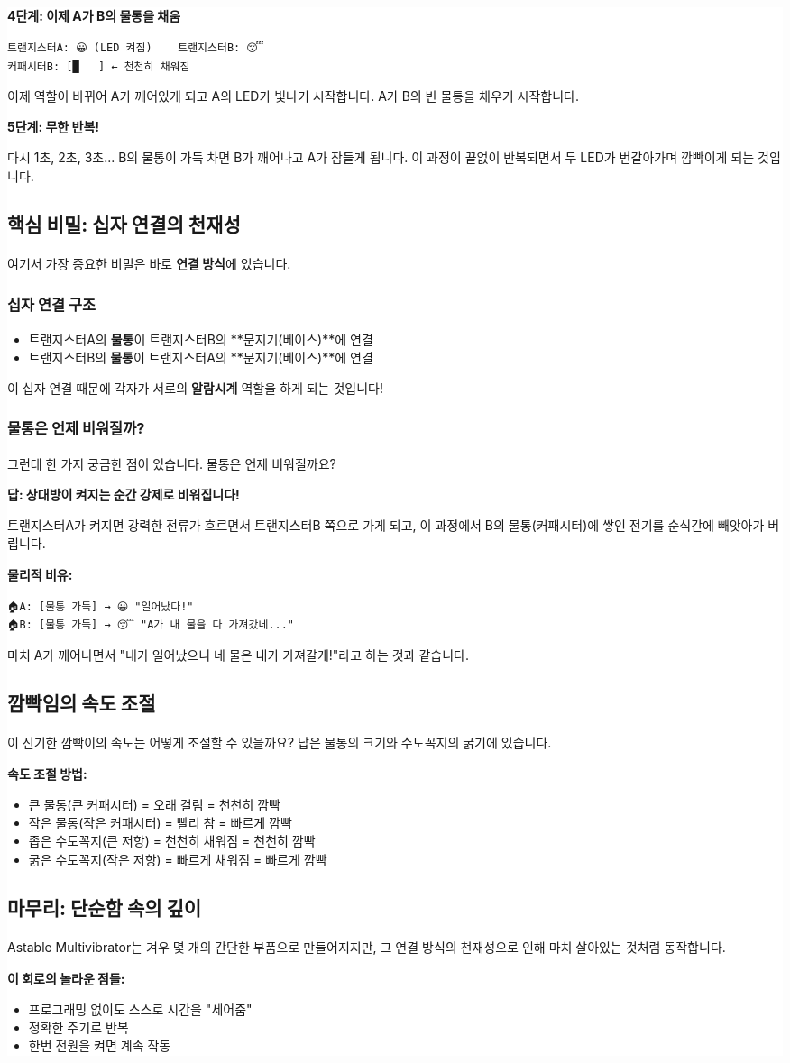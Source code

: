 **4단계: 이제 A가 B의 물통을 채움**
```
트랜지스터A: 😀 (LED 켜짐)    트랜지스터B: 😴
커패시터B: [█   ] ← 천천히 채워짐
```

이제 역할이 바뀌어 A가 깨어있게 되고 A의 LED가 빛나기 시작합니다. A가 B의 빈 물통을 채우기 시작합니다.

**5단계: 무한 반복!**

다시 1초, 2초, 3초... B의 물통이 가득 차면 B가 깨어나고 A가 잠들게 됩니다. 이 과정이 끝없이 반복되면서 두 LED가 번갈아가며 깜빡이게 되는 것입니다.

## 핵심 비밀: 십자 연결의 천재성

여기서 가장 중요한 비밀은 바로 **연결 방식**에 있습니다. 

### 십자 연결 구조

- 트랜지스터A의 **물통**이 트랜지스터B의 **문지기(베이스)**에 연결
- 트랜지스터B의 **물통**이 트랜지스터A의 **문지기(베이스)**에 연결

이 십자 연결 때문에 각자가 서로의 **알람시계** 역할을 하게 되는 것입니다!

### 물통은 언제 비워질까?

그런데 한 가지 궁금한 점이 있습니다. 물통은 언제 비워질까요? 

**답: 상대방이 켜지는 순간 강제로 비워집니다!**

트랜지스터A가 켜지면 강력한 전류가 흐르면서 트랜지스터B 쪽으로 가게 되고, 이 과정에서 B의 물통(커패시터)에 쌓인 전기를 순식간에 빼앗아가 버립니다.

**물리적 비유:**
```
🏠A: [물통 가득] → 😀 "일어났다!"
🏠B: [물통 가득] → 😴 "A가 내 물을 다 가져갔네..."
```

마치 A가 깨어나면서 "내가 일어났으니 네 물은 내가 가져갈게!"라고 하는 것과 같습니다.

## 깜빡임의 속도 조절

이 신기한 깜빡이의 속도는 어떻게 조절할 수 있을까요? 답은 물통의 크기와 수도꼭지의 굵기에 있습니다.

**속도 조절 방법:**
- 큰 물통(큰 커패시터) = 오래 걸림 = 천천히 깜빡
- 작은 물통(작은 커패시터) = 빨리 참 = 빠르게 깜빡
- 좁은 수도꼭지(큰 저항) = 천천히 채워짐 = 천천히 깜빡
- 굵은 수도꼭지(작은 저항) = 빠르게 채워짐 = 빠르게 깜빡

## 마무리: 단순함 속의 깊이

Astable Multivibrator는 겨우 몇 개의 간단한 부품으로 만들어지지만, 그 연결 방식의 천재성으로 인해 마치 살아있는 것처럼 동작합니다. 

**이 회로의 놀라운 점들:**
- 프로그래밍 없이도 스스로 시간을 "세어줌"
- 정확한 주기로 반복
- 한번 전원을 켜면 계속 작동
